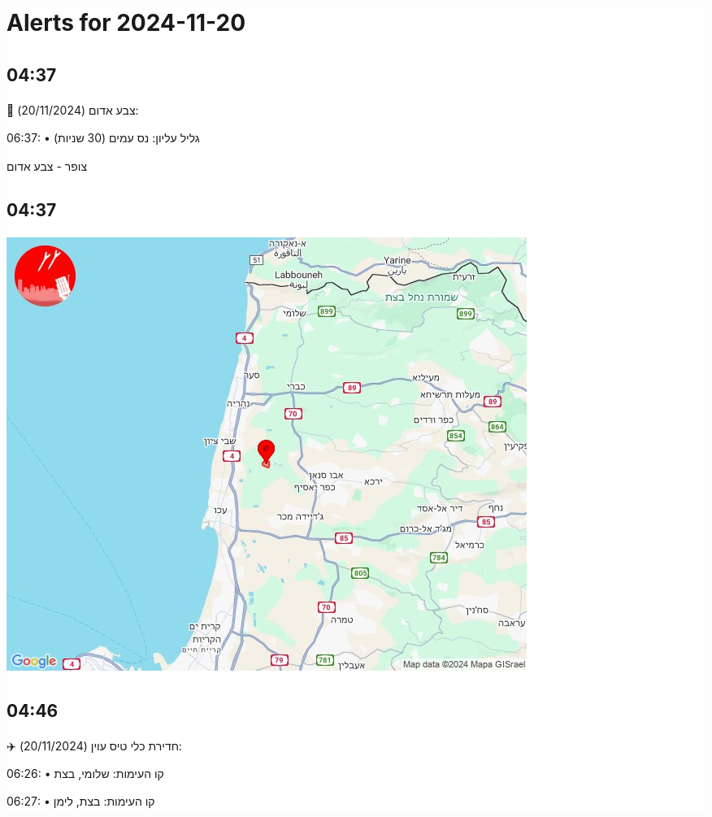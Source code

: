 # Alerts for 2024-11-20

## 04:37

🔴 צבע אדום (20/11/2024):

06:37:
• גליל עליון: נס עמים (30 שניות)

צופר - צבע אדום

## 04:37

![Photo](images/36727.jpg)

## 04:46

✈️ חדירת כלי טיס עוין (20/11/2024):

06:26:
• קו העימות: שלומי, בצת 

06:27:
• קו העימות: בצת, לימן 
